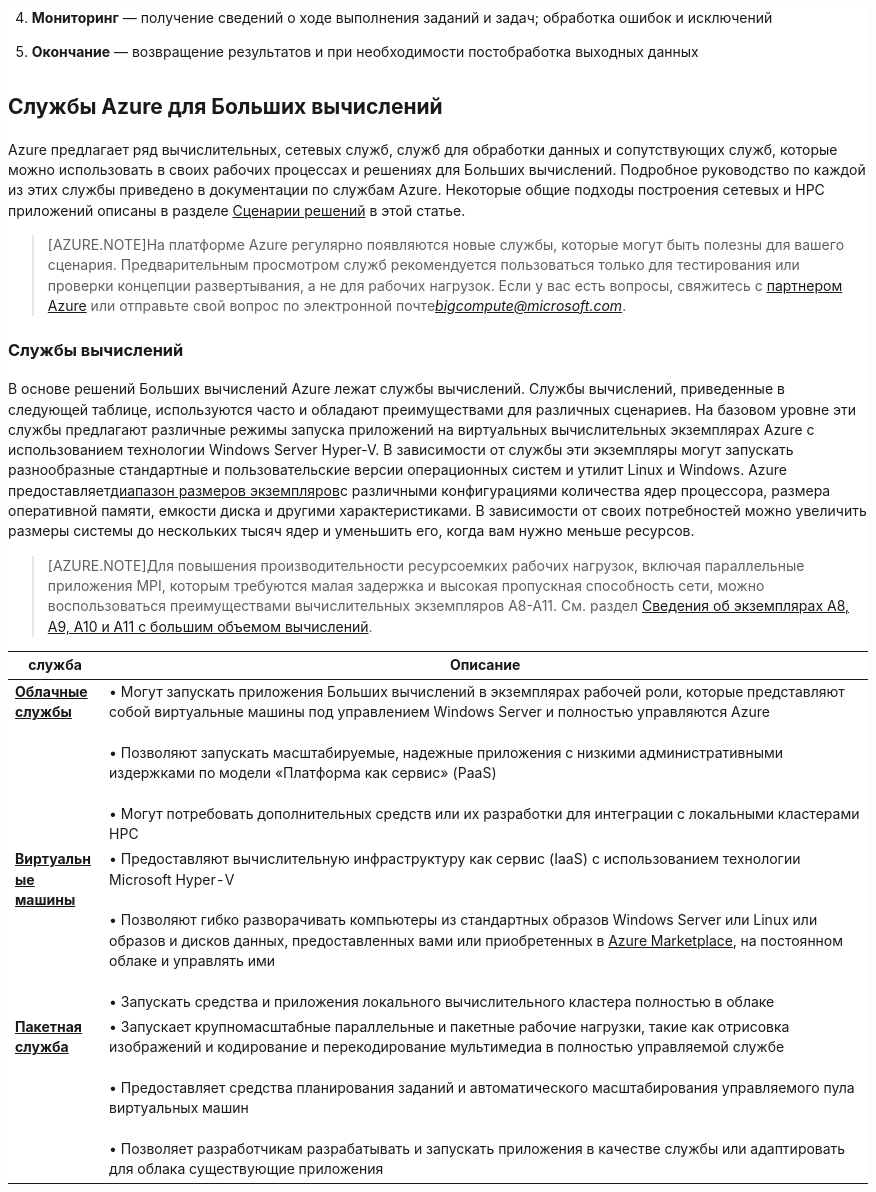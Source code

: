 4. **Мониторинг** — получение сведений о ходе выполнения заданий и задач; обработка ошибок и исключений

5. **Окончание** — возвращение результатов и при необходимости постобработка выходных данных

## Службы Azure для Больших вычислений

Azure предлагает ряд вычислительных, сетевых служб, служб для обработки данных и сопутствующих служб, которые можно использовать в своих рабочих процессах и решениях для Больших вычислений. Подробное руководство по каждой из этих службы приведено в документации по службам Azure. Некоторые общие подходы построения сетевых и HPC приложений описаны в разделе [Сценарии решений](#solution-scenarios) в этой статье.

>[AZURE.NOTE]На платформе Azure регулярно появляются новые службы, которые могут быть полезны для вашего сценария. Предварительным просмотром служб рекомендуется пользоваться только для тестирования или проверки концепции развертывания, а не для рабочих нагрузок. Если у вас есть вопросы, свяжитесь с [партнером Azure](https://pinpoint.microsoft.com/en-US/search?keyword=azure) или отправьте свой вопрос по электронной почте*bigcompute@microsoft.com*.

### Службы вычислений

В основе решений Больших вычислений Azure лежат службы вычислений. Службы вычислений, приведенные в следующей таблице, используются часто и обладают преимуществами для различных сценариев. На базовом уровне эти службы предлагают различные режимы запуска приложений на виртуальных вычислительных экземплярах Azure с использованием технологии Windows Server Hyper-V. В зависимости от службы эти экземпляры могут запускать разнообразные стандартные и пользовательские версии операционных систем и утилит Linux и Windows. Azure предоставляет[диапазон размеров экземпляров](../virtual-machines/virtual-machines-sizes-specs.md)с различными конфигурациями количества ядер процессора, размера оперативной памяти, емкости диска и другими характеристиками. В зависимости от своих потребностей можно увеличить размеры системы до нескольких тысяч ядер и уменьшить его, когда вам нужно меньше ресурсов.

>[AZURE.NOTE]Для повышения производительности ресурсоемких рабочих нагрузок, включая параллельные приложения MPI, которым требуются малая задержка и высокая пропускная способность сети, можно воспользоваться преимуществами вычислительных экземпляров A8-A11. См. раздел [Сведения об экземплярах A8, A9, A10 и A11 с большим объемом вычислений](../virtual-machines/virtual-machines-a8-a9-a10-a11-specs.md).

служба | Описание
------------- | -----------
**[Облачные службы](http://azure.microsoft.com/documentation/services/cloud-services)**<br/><br/> |• Могут запускать приложения Больших вычислений в экземплярах рабочей роли, которые представляют собой виртуальные машины под управлением Windows Server и полностью управляются Azure<br/><br/>• Позволяют запускать масштабируемые, надежные приложения с низкими административными издержками по модели «Платформа как сервис» (PaaS)<br/><br/>• Могут потребовать дополнительных средств или их разработки для интеграции с локальными кластерами HPC
**[Виртуальные машины](http://azure.microsoft.com/documentation/services/virtual-machines)**<br/><br/> |• Предоставляют вычислительную инфраструктуру как сервис (IaaS) с использованием технологии Microsoft Hyper-V<br/><br/>• Позволяют гибко разворачивать компьютеры из стандартных образов Windows Server или Linux или образов и дисков данных, предоставленных вами или приобретенных в [Azure Marketplace](https://azure.microsoft.com/marketplace/), на постоянном облаке и управлять ими<br/><br/>• Запускать средства и приложения локального вычислительного кластера полностью в облаке
**[Пакетная служба](http://azure.microsoft.com/documentation/services/batch)**<br/><br/> |• Запускает крупномасштабные параллельные и пакетные рабочие нагрузки, такие как отрисовка изображений и кодирование и перекодирование мультимедиа в полностью управляемой службе<br/><br/>• Предоставляет средства планирования заданий и автоматического масштабирования управляемого пула виртуальных машин<br/><br/>• Позволяет разработчикам разрабатывать и запускать приложения в качестве службы или адаптировать для облака существующие приложения<br/>


[parallel]: ./media/batch-hpc-solutions/parallel.png
[coupled]: ./media/batch-hpc-solutions/coupled.png
[iaas_cluster]: ./media/batch-hpc-solutions/iaas_cluster.png
[burst_cluster]: ./media/batch-hpc-solutions/burst_cluster.png
[batch_proc]: ./media/batch-hpc-solutions/batch_proc.png